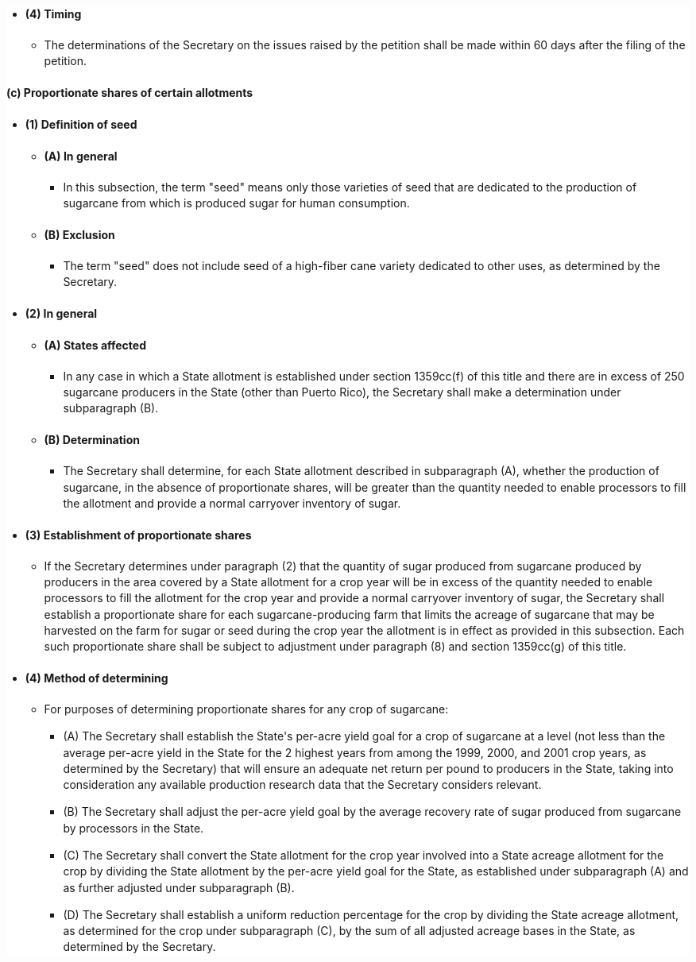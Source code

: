 * #### (4) Timing
  * The determinations of the Secretary on the issues raised by the petition shall be made within 60 days after the filing of the petition.

#### (c) Proportionate shares of certain allotments
* #### (1) Definition of seed
  * #### (A) In general
    * In this subsection, the term "seed" means only those varieties of seed that are dedicated to the production of sugarcane from which is produced sugar for human consumption.

  * #### (B) Exclusion
    * The term "seed" does not include seed of a high-fiber cane variety dedicated to other uses, as determined by the Secretary.

* #### (2) In general
  * #### (A) States affected
    * In any case in which a State allotment is established under section 1359cc(f) of this title and there are in excess of 250 sugarcane producers in the State (other than Puerto Rico), the Secretary shall make a determination under subparagraph (B).

  * #### (B) Determination
    * The Secretary shall determine, for each State allotment described in subparagraph (A), whether the production of sugarcane, in the absence of proportionate shares, will be greater than the quantity needed to enable processors to fill the allotment and provide a normal carryover inventory of sugar.

* #### (3) Establishment of proportionate shares
  * If the Secretary determines under paragraph (2) that the quantity of sugar produced from sugarcane produced by producers in the area covered by a State allotment for a crop year will be in excess of the quantity needed to enable processors to fill the allotment for the crop year and provide a normal carryover inventory of sugar, the Secretary shall establish a proportionate share for each sugarcane-producing farm that limits the acreage of sugarcane that may be harvested on the farm for sugar or seed during the crop year the allotment is in effect as provided in this subsection. Each such proportionate share shall be subject to adjustment under paragraph (8) and section 1359cc(g) of this title.

* #### (4) Method of determining
  * For purposes of determining proportionate shares for any crop of sugarcane:

    * (A) The Secretary shall establish the State's per-acre yield goal for a crop of sugarcane at a level (not less than the average per-acre yield in the State for the 2 highest years from among the 1999, 2000, and 2001 crop years, as determined by the Secretary) that will ensure an adequate net return per pound to producers in the State, taking into consideration any available production research data that the Secretary considers relevant.

    * (B) The Secretary shall adjust the per-acre yield goal by the average recovery rate of sugar produced from sugarcane by processors in the State.

    * (C) The Secretary shall convert the State allotment for the crop year involved into a State acreage allotment for the crop by dividing the State allotment by the per-acre yield goal for the State, as established under subparagraph (A) and as further adjusted under subparagraph (B).

    * (D) The Secretary shall establish a uniform reduction percentage for the crop by dividing the State acreage allotment, as determined for the crop under subparagraph (C), by the sum of all adjusted acreage bases in the State, as determined by the Secretary.
